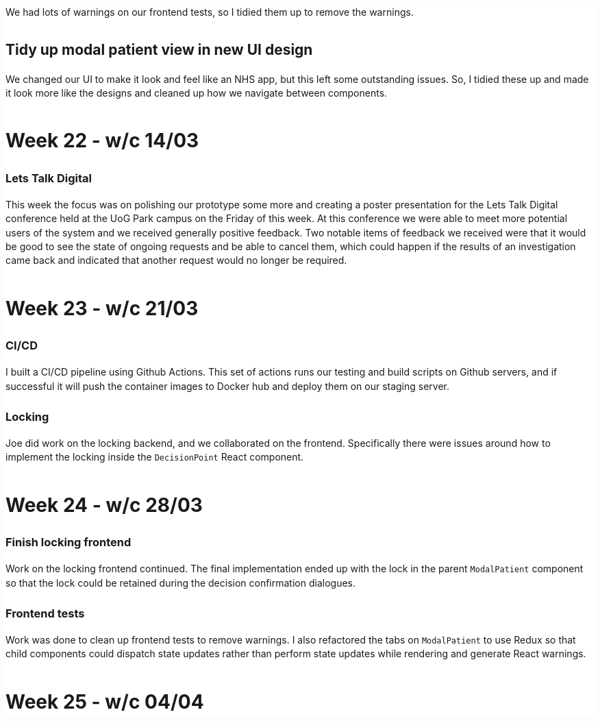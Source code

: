 We had lots of warnings on our frontend tests, so I tidied them up to remove the warnings.

## Tidy up modal patient view in new UI design

We changed our UI to make it look and feel like an NHS app, but this left some outstanding issues. So, I tidied these up and made it look more like the designs and cleaned up how we navigate between components.

# Week 22 - w/c 14/03

### Lets Talk Digital

This week the focus was on polishing our prototype some more and creating a poster presentation for the Lets Talk Digital conference held at the UoG Park campus on the Friday of this week. At this conference we were able to meet more potential users of the system and we received generally positive feedback. Two notable items of feedback we received were that it would be good to see the state of ongoing requests and be able to cancel them, which could happen if the results of an investigation came back and indicated that another request would no longer be required.

# Week 23 - w/c 21/03

### CI/CD

I built a CI/CD pipeline using Github Actions. This set of actions runs our testing and build scripts on Github servers, and if successful it will push the container images to Docker hub and deploy them on our staging server.

### Locking

Joe did work on the locking backend, and we collaborated on the frontend. Specifically there were issues around how to implement the locking inside the `DecisionPoint` React component.

# Week 24 - w/c 28/03

### Finish locking frontend

Work on the locking frontend continued. The final implementation ended up with the lock in the parent `ModalPatient` component so that the lock could be retained during the decision confirmation dialogues.

### Frontend tests

Work was done to clean up frontend tests to remove warnings. I also refactored the tabs on `ModalPatient` to use Redux so that child components could dispatch state updates rather than perform state updates while rendering and generate React warnings.

# Week 25 - w/c 04/04
